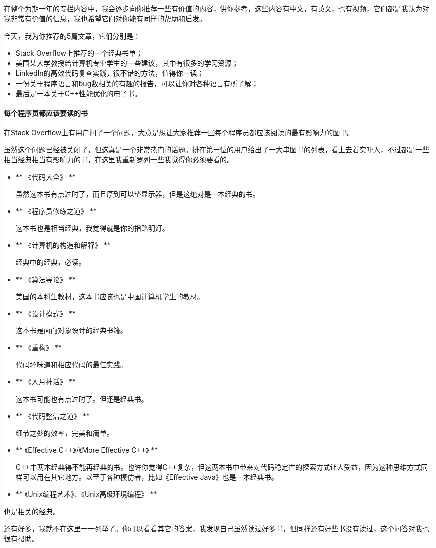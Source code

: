 在整个为期一年的专栏内容中，我会逐步向你推荐一些有价值的内容，供你参考，这些内容有中文，有英文，也有视频，它们都是我认为对我非常有价值的信息，我也希望它们对你能有同样的帮助和启发。 

 
今天，我为你推荐的5篇文章，它们分别是： 

 

* Stack Overflow上推荐的一个经典书单；
* 美国某大学教授给计算机专业学生的一些建议，其中有很多的学习资源；
* LinkedIn的高效代码复查实践，很不错的方法，值得你一读；
* 一份关于程序语言和bug数相关的有趣的报告，可以让你对各种语言有所了解；
* 最后是一本关于C++性能优化的电子书。
 

 
#### 每个程序员都应该要读的书 

 
在Stack Overflow上有用户问了一个<a href="https://stackoverflow.com/questions/1711/what-is-the-single-most-influential-book-every-programmer-should-read">问题</a>，大意是想让大家推荐一些每个程序员都应该阅读的最有影响力的图书。 

 
虽然这个问题已经被关闭了，但这真是一个非常热门的话题。排在第一位的用户给出了一大串图书的列表，看上去着实吓人，不过都是一些相当经典相当有影响力的书，在这里我重新罗列一些我觉得你必须要看的。 

 

* ** 《代码大全》 ** 

  虽然这本书有点过时了，而且厚到可以垫显示器，但是这绝对是一本经典的书。
* ** 《程序员修练之道》 ** 

  这本书也是相当经典，我觉得就是你的指路明灯。
* ** 《计算机的构造和解释》 ** 

  经典中的经典，必读。
* ** 《算法导论》 ** 

  美国的本科生教材，这本书应该也是中国计算机学生的教材。
* ** 《设计模式》 ** 

  这本书是面向对象设计的经典书籍。
 

 


* ** 《重构》 ** 

  代码坏味道和相应代码的最佳实践。
* ** 《人月神话》 ** 

  这本书可能也有点过时了。但还是经典书。
* ** 《代码整洁之道》 ** 

  细节之处的效率，完美和简单。
* ** 《Effective C++》/《More Effective C++》 ** 

  C++中两本经典得不能再经典的书。也许你觉得C++复杂，但这两本书中带来对代码稳定性的探索方式让人受益，因为这种思维方式同样可以用在其它地方。以至于各种模仿者，比如《Effective Java》也是一本经典书。
* ** 《Unix编程艺术》、《Unix高级环境编程》 ** 

 也是相关的经典。
 

 
还有好多，我就不在这里一一列举了。你可以看看其它的答案，我发现自己虽然读过好多书，但同样还有好些书没有读过，这个问答对我也很有帮助。 
